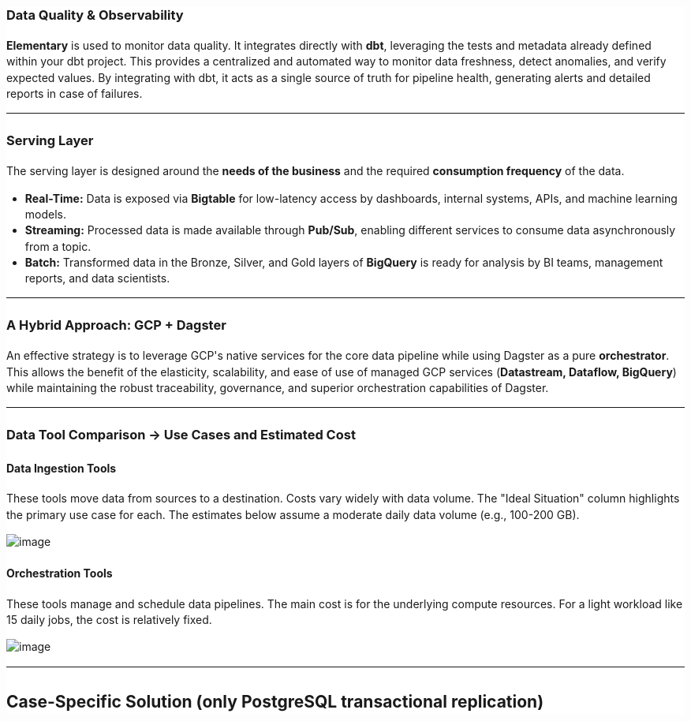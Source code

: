 
### **Data Quality & Observability**

**Elementary** is used to monitor data quality. It integrates directly with **dbt**, leveraging the tests and metadata already defined within your dbt project. This provides a centralized and automated way to monitor data freshness, detect anomalies, and verify expected values. By integrating with dbt, it acts as a single source of truth for pipeline health, generating alerts and detailed reports in case of failures.

---

### **Serving Layer**

The serving layer is designed around the **needs of the business** and the required **consumption frequency** of the data.

* **Real-Time:** Data is exposed via **Bigtable** for low-latency access by dashboards, internal systems, APIs, and machine learning models.
* **Streaming:** Processed data is made available through **Pub/Sub**, enabling different services to consume data asynchronously from a topic.
* **Batch:** Transformed data in the Bronze, Silver, and Gold layers of **BigQuery** is ready for analysis by BI teams, management reports, and data scientists.

---

### **A Hybrid Approach: GCP + Dagster**

An effective strategy is to leverage GCP's native services for the core data pipeline while using Dagster as a pure **orchestrator**. This allows the benefit of the elasticity, scalability, and ease of use of managed GCP services (**Datastream, Dataflow, BigQuery**) while maintaining the robust traceability, governance, and superior orchestration capabilities of Dagster.

---
### Data Tool Comparison -> Use Cases and Estimated Cost

#### Data Ingestion Tools
These tools move data from sources to a destination. Costs vary widely with data volume. The "Ideal Situation" column highlights the primary use case for each.
The estimates below assume a moderate daily data volume (e.g., 100-200 GB).

<img width="1502" height="668" alt="image" src="https://github.com/user-attachments/assets/6c741cb7-0b08-4bfb-9258-b959ea0e87b9" />

#### Orchestration Tools
These tools manage and schedule data pipelines. The main cost is for the underlying compute resources.
For a light workload like 15 daily jobs, the cost is relatively fixed.

<img width="1496" height="658" alt="image" src="https://github.com/user-attachments/assets/668d8211-00e5-42b5-8e11-dda86042e468" />

---

## Case-Specific Solution (only PostgreSQL transactional replication)
